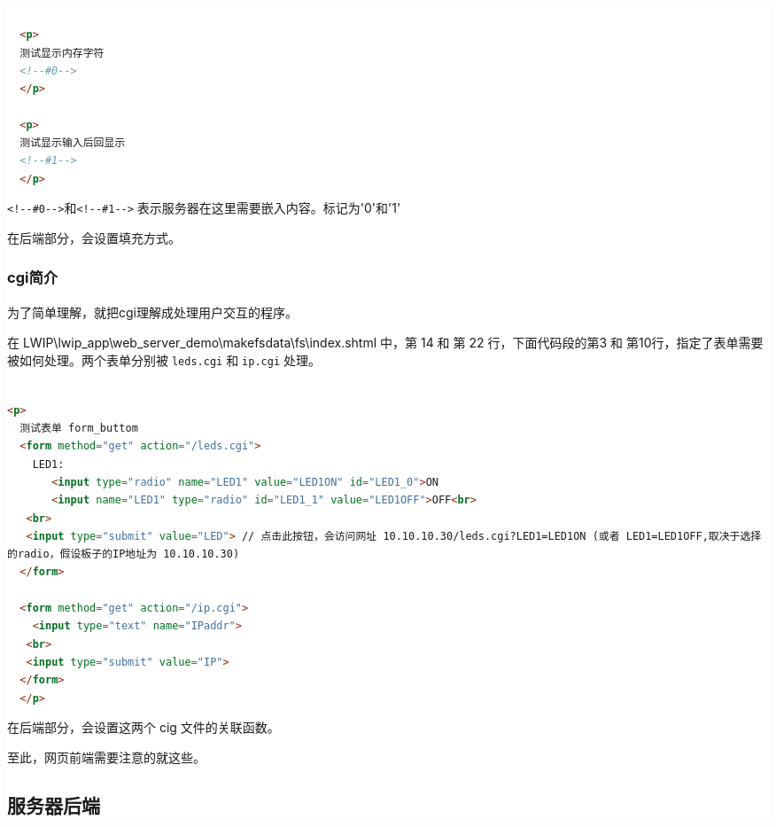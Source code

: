 ```html

  <p>
  测试显示内存字符
  <!--#0-->
  </p>

  <p>
  测试显示输入后回显示
  <!--#1-->
  </p>

```

```<!--#0-->```和```<!--#1-->``` 表示服务器在这里需要嵌入内容。标记为'0'和'1'

在后端部分，会设置填充方式。


### cgi简介

为了简单理解，就把cgi理解成处理用户交互的程序。

在 LWIP\lwip_app\web_server_demo\makefsdata\fs\index.shtml 中，第 14 和 第 22 行，下面代码段的第3 和 第10行，指定了表单需要被如何处理。两个表单分别被 ```leds.cgi``` 和 ```ip.cgi``` 处理。

```html

<p>
  测试表单 form_buttom
  <form method="get" action="/leds.cgi">
    LED1:
       <input type="radio" name="LED1" value="LED1ON" id="LED1_0">ON
       <input name="LED1" type="radio" id="LED1_1" value="LED1OFF">OFF<br>
   <br>
   <input type="submit" value="LED"> // 点击此按钮，会访问网址 10.10.10.30/leds.cgi?LED1=LED1ON (或者 LED1=LED1OFF,取决于选择的radio，假设板子的IP地址为 10.10.10.30)
  </form>

  <form method="get" action="/ip.cgi">
    <input type="text" name="IPaddr">
   <br>
   <input type="submit" value="IP">
  </form>
  </p>

```

在后端部分，会设置这两个 cig 文件的关联函数。


至此，网页前端需要注意的就这些。


## 服务器后端
